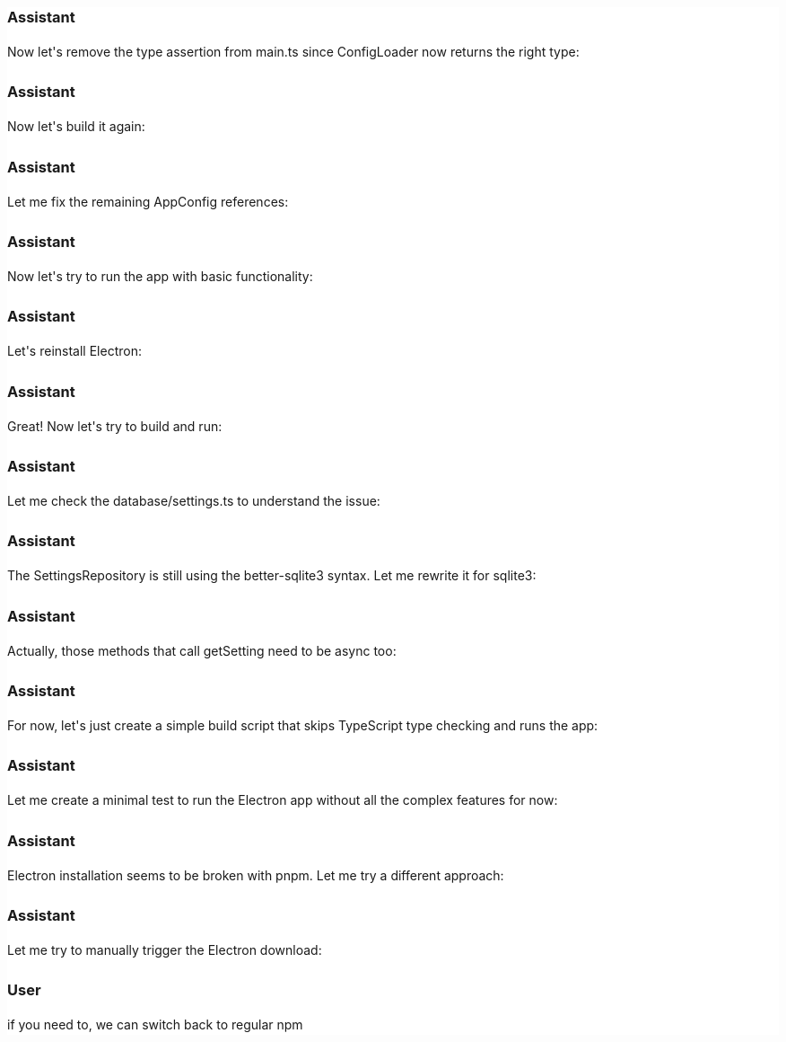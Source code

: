 ### Assistant

Now let's remove the type assertion from main.ts since ConfigLoader now returns the right type:

### Assistant

Now let's build it again:

### Assistant

Let me fix the remaining AppConfig references:

### Assistant

Now let's try to run the app with basic functionality:

### Assistant

Let's reinstall Electron:

### Assistant

Great! Now let's try to build and run:

### Assistant

Let me check the database/settings.ts to understand the issue:

### Assistant

The SettingsRepository is still using the better-sqlite3 syntax. Let me rewrite it for sqlite3:

### Assistant

Actually, those methods that call getSetting need to be async too:

### Assistant

For now, let's just create a simple build script that skips TypeScript type checking and runs the app:

### Assistant

Let me create a minimal test to run the Electron app without all the complex features for now:

### Assistant

Electron installation seems to be broken with pnpm. Let me try a different approach:

### Assistant

Let me try to manually trigger the Electron download:

### User
if you need to, we can switch back to regular npm
